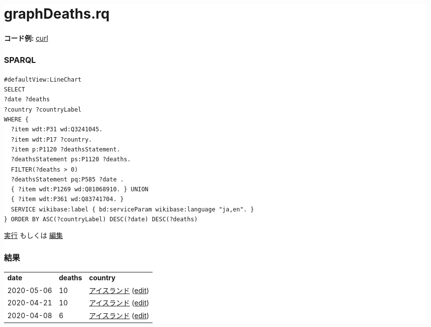 # graphDeaths.rq
**コード例:** [curl](#curl)
### SPARQL
```sparql
#defaultView:LineChart
SELECT
?date ?deaths
?country ?countryLabel
WHERE {
  ?item wdt:P31 wd:Q3241045.
  ?item wdt:P17 ?country.
  ?item p:P1120 ?deathsStatement.
  ?deathsStatement ps:P1120 ?deaths.
  FILTER(?deaths > 0)
  ?deathsStatement pq:P585 ?date .
  { ?item wdt:P1269 wd:Q81068910. } UNION
  { ?item wdt:P361 wd:Q83741704. }
  SERVICE wikibase:label { bd:serviceParam wikibase:language "ja,en". }
} ORDER BY ASC(?countryLabel) DESC(?date) DESC(?deaths)
```
[実行](https://query.wikidata.org/embed.html#%23defaultView%3ALineChart%0ASELECT%0A%3Fdate%20%3Fdeaths%0A%3Fcountry%20%3FcountryLabel%0AWHERE%20%7B%0A%20%20%3Fitem%20wdt%3AP31%20wd%3AQ3241045.%0A%20%20%3Fitem%20wdt%3AP17%20%3Fcountry.%0A%20%20%3Fitem%20p%3AP1120%20%3FdeathsStatement.%0A%20%20%3FdeathsStatement%20ps%3AP1120%20%3Fdeaths.%0A%20%20FILTER%28%3Fdeaths%20%3E%200%29%0A%20%20%3FdeathsStatement%20pq%3AP585%20%3Fdate%20.%0A%20%20%7B%20%3Fitem%20wdt%3AP1269%20wd%3AQ81068910.%20%7D%20UNION%0A%20%20%7B%20%3Fitem%20wdt%3AP361%20wd%3AQ83741704.%20%7D%0A%20%20SERVICE%20wikibase%3Alabel%20%7B%20bd%3AserviceParam%20wikibase%3Alanguage%20%22ja%2Cen%22.%20%7D%0A%7D%20ORDER%20BY%20ASC%28%3FcountryLabel%29%20DESC%28%3Fdate%29%20DESC%28%3Fdeaths%29%0A) もしくは [編集](https://query.wikidata.org/#%23defaultView%3ALineChart%0ASELECT%0A%3Fdate%20%3Fdeaths%0A%3Fcountry%20%3FcountryLabel%0AWHERE%20%7B%0A%20%20%3Fitem%20wdt%3AP31%20wd%3AQ3241045.%0A%20%20%3Fitem%20wdt%3AP17%20%3Fcountry.%0A%20%20%3Fitem%20p%3AP1120%20%3FdeathsStatement.%0A%20%20%3FdeathsStatement%20ps%3AP1120%20%3Fdeaths.%0A%20%20FILTER%28%3Fdeaths%20%3E%200%29%0A%20%20%3FdeathsStatement%20pq%3AP585%20%3Fdate%20.%0A%20%20%7B%20%3Fitem%20wdt%3AP1269%20wd%3AQ81068910.%20%7D%20UNION%0A%20%20%7B%20%3Fitem%20wdt%3AP361%20wd%3AQ83741704.%20%7D%0A%20%20SERVICE%20wikibase%3Alabel%20%7B%20bd%3AserviceParam%20wikibase%3Alanguage%20%22ja%2Cen%22.%20%7D%0A%7D%20ORDER%20BY%20ASC%28%3FcountryLabel%29%20DESC%28%3Fdate%29%20DESC%28%3Fdeaths%29%0A)


### 結果
<table>
  <tr>
    <td><b>date</b></td>
    <td><b>deaths</b></td>
    <td><b>country</b></td>
  </tr>
  <tr>
    <td>2020-05-06</td>
    <td>10</td>
    <td><a href="https://scholia.toolforge.org/Q189">アイスランド</a> (<a href="http://www.wikidata.org/entity/Q189">edit</a>)</td>
  </tr>
  <tr>
    <td>2020-04-21</td>
    <td>10</td>
    <td><a href="https://scholia.toolforge.org/Q189">アイスランド</a> (<a href="http://www.wikidata.org/entity/Q189">edit</a>)</td>
  </tr>
  <tr>
    <td>2020-04-08</td>
    <td>6</td>
    <td><a href="https://scholia.toolforge.org/Q189">アイスランド</a> (<a href="http://www.wikidata.org/entity/Q189">edit</a>)</td>